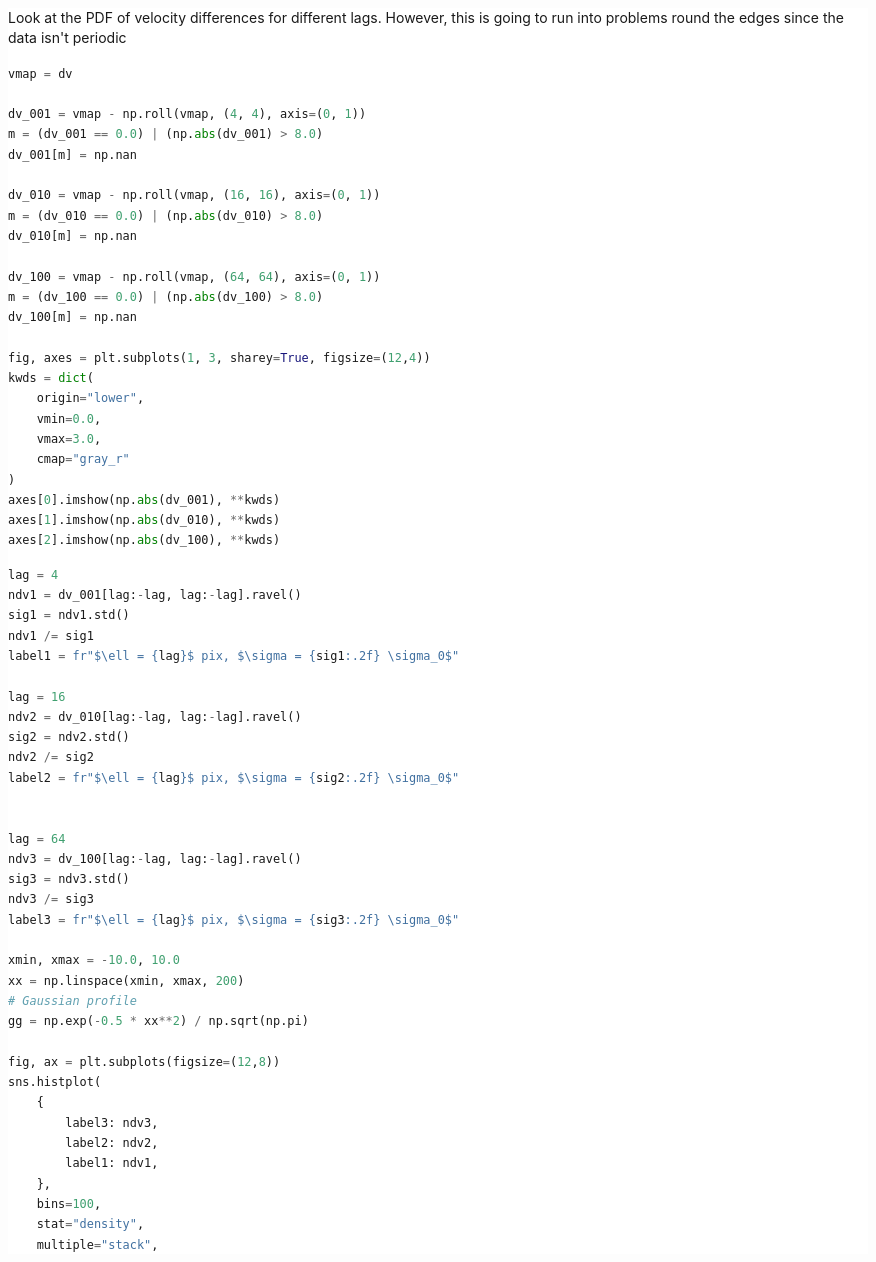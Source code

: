 Look at the PDF of velocity differences for different lags.  However, this is going to run into problems round the edges since the data isn't periodic

```python
vmap = dv

dv_001 = vmap - np.roll(vmap, (4, 4), axis=(0, 1))
m = (dv_001 == 0.0) | (np.abs(dv_001) > 8.0)
dv_001[m] = np.nan

dv_010 = vmap - np.roll(vmap, (16, 16), axis=(0, 1))
m = (dv_010 == 0.0) | (np.abs(dv_010) > 8.0)
dv_010[m] = np.nan

dv_100 = vmap - np.roll(vmap, (64, 64), axis=(0, 1))
m = (dv_100 == 0.0) | (np.abs(dv_100) > 8.0)
dv_100[m] = np.nan

fig, axes = plt.subplots(1, 3, sharey=True, figsize=(12,4))
kwds = dict(
    origin="lower", 
    vmin=0.0, 
    vmax=3.0, 
    cmap="gray_r"
)
axes[0].imshow(np.abs(dv_001), **kwds)
axes[1].imshow(np.abs(dv_010), **kwds)
axes[2].imshow(np.abs(dv_100), **kwds)
```

```python
lag = 4
ndv1 = dv_001[lag:-lag, lag:-lag].ravel()
sig1 = ndv1.std()
ndv1 /= sig1
label1 = fr"$\ell = {lag}$ pix, $\sigma = {sig1:.2f} \sigma_0$"

lag = 16
ndv2 = dv_010[lag:-lag, lag:-lag].ravel()
sig2 = ndv2.std()
ndv2 /= sig2
label2 = fr"$\ell = {lag}$ pix, $\sigma = {sig2:.2f} \sigma_0$"


lag = 64
ndv3 = dv_100[lag:-lag, lag:-lag].ravel()
sig3 = ndv3.std()
ndv3 /= sig3
label3 = fr"$\ell = {lag}$ pix, $\sigma = {sig3:.2f} \sigma_0$"

xmin, xmax = -10.0, 10.0
xx = np.linspace(xmin, xmax, 200)
# Gaussian profile
gg = np.exp(-0.5 * xx**2) / np.sqrt(np.pi)

fig, ax = plt.subplots(figsize=(12,8))
sns.histplot(
    {
        label3: ndv3, 
        label2: ndv2, 
        label1: ndv1, 
    },
    bins=100,
    stat="density",
    multiple="stack",
```